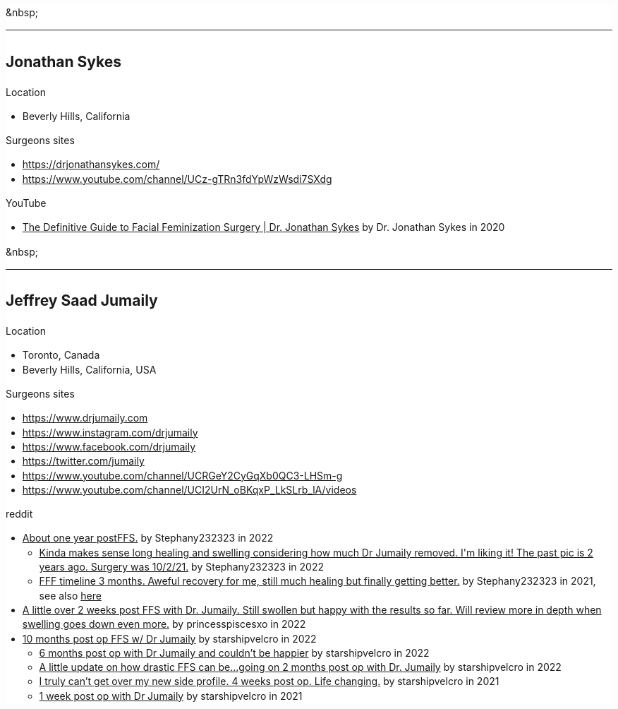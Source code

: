 



&amp;nbsp;
*****
## Jonathan Sykes

Location

* Beverly Hills, California

Surgeons sites

* https://drjonathansykes.com/
* https://www.youtube.com/channel/UCz-gTRn3fdYpWzWsdi7SXdg

YouTube

* [The Definitive Guide to Facial Feminization Surgery | Dr. Jonathan Sykes](https://www.youtube.com/watch?v=GYy_LaqcbKY) by  Dr. Jonathan Sykes in 2020


&amp;nbsp;
*****
## Jeffrey Saad Jumaily

Location

* Toronto, Canada
* Beverly Hills, California, USA

Surgeons sites

* https://www.drjumaily.com
* https://www.instagram.com/drjumaily
* https://www.facebook.com/drjumaily
* https://twitter.com/jumaily
* https://www.youtube.com/channel/UCRGeY2CyGqXb0QC3-LHSm-g
* https://www.youtube.com/channel/UCI2UrN_oBKqxP_LkSLrb_lA/videos

reddit

* [About one year postFFS.](https://www.reddit.com/r/Transgender_Surgeries/comments/ybwbfg/about_one_year_postffs/) by Stephany232323 in 2022
    * [Kinda makes sense long healing and swelling considering how much Dr Jumaily removed. I'm liking it! The past pic is 2 years ago. Surgery was 10/2/21.](https://www.reddit.com/r/Transgender_Surgeries/comments/sglfwu/kinda_makes_sense_long_healing_and_swelling/) by Stephany232323 in 2022
    * [FFF timeline 3 months. Aweful recovery for me, still much healing but finally getting better.](https://www.reddit.com/r/Transgender_Surgeries/comments/rqox71/fff_timeline_3_months_aweful_recovery_for_me/) by Stephany232323 in 2021, see also [here](https://www.reddit.com/r/Transgender_Surgeries/comments/rr0nj1/best_ffs_surgeons_in_la/hqi1qyo/)
* [A little over 2 weeks post FFS with Dr. Jumaily. Still swollen but happy with the results so far. Will review more in depth when swelling goes down even more.](https://www.reddit.com/r/Transgender_Surgeries/comments/xeo16o/a_little_over_2_weeks_post_ffs_with_dr_jumaily/) by princesspiscesxo in 2022
* [10 months post op FFS w/ Dr Jumaily](https://www.reddit.com/r/Transgender_Surgeries/comments/xkl1jd/10_months_post_op_ffs_w_dr_jumaily/) by  starshipvelcro in 2022
    * [6 months post op with Dr Jumaily and couldn’t be happier](https://www.reddit.com/r/Transgender_Surgeries/comments/v8a9t6/6_months_post_op_with_dr_jumaily_and_couldnt_be/) by starshipvelcro in 2022
    * [A little update on how drastic FFS can be…going on 2 months post op with Dr. Jumaily](https://www.reddit.com/r/Transgender_Surgeries/comments/sec7im/a_little_update_on_how_drastic_ffs_can_begoing_on/) by starshipvelcro in 2022
    * [I truly can’t get over my new side profile. 4 weeks post op. Life changing.](https://www.reddit.com/r/Transgender_Surgeries/comments/rqsihx/i_truly_cant_get_over_my_new_side_profile_4_weeks/) by starshipvelcro in 2021
    * [1 week post op with Dr Jumaily](https://www.reddit.com/r/Transgender_Surgeries/comments/rbfdux/1_week_post_op_with_dr_jumaily/) by starshipvelcro in 2021